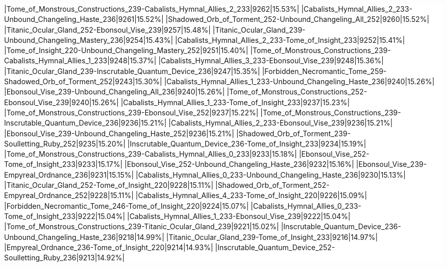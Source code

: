|Tome_of_Monstrous_Constructions_239-Cabalists_Hymnal_Allies_2_233|9262|15.53%|
|Cabalists_Hymnal_Allies_2_233-Unbound_Changeling_Haste_236|9261|15.52%|
|Shadowed_Orb_of_Torment_252-Unbound_Changeling_All_252|9260|15.52%|
|Titanic_Ocular_Gland_252-Ebonsoul_Vise_239|9257|15.48%|
|Titanic_Ocular_Gland_239-Unbound_Changeling_Mastery_236|9254|15.43%|
|Cabalists_Hymnal_Allies_2_233-Tome_of_Insight_233|9252|15.41%|
|Tome_of_Insight_220-Unbound_Changeling_Mastery_252|9251|15.40%|
|Tome_of_Monstrous_Constructions_239-Cabalists_Hymnal_Allies_1_233|9248|15.37%|
|Cabalists_Hymnal_Allies_3_233-Ebonsoul_Vise_239|9248|15.36%|
|Titanic_Ocular_Gland_239-Inscrutable_Quantum_Device_236|9247|15.35%|
|Forbidden_Necromantic_Tome_259-Shadowed_Orb_of_Torment_252|9243|15.30%|
|Cabalists_Hymnal_Allies_1_233-Unbound_Changeling_Haste_236|9240|15.26%|
|Ebonsoul_Vise_239-Unbound_Changeling_All_236|9240|15.26%|
|Tome_of_Monstrous_Constructions_252-Ebonsoul_Vise_239|9240|15.26%|
|Cabalists_Hymnal_Allies_1_233-Tome_of_Insight_233|9237|15.23%|
|Tome_of_Monstrous_Constructions_239-Ebonsoul_Vise_252|9237|15.22%|
|Tome_of_Monstrous_Constructions_239-Inscrutable_Quantum_Device_236|9236|15.21%|
|Cabalists_Hymnal_Allies_2_233-Ebonsoul_Vise_239|9236|15.21%|
|Ebonsoul_Vise_239-Unbound_Changeling_Haste_252|9236|15.21%|
|Shadowed_Orb_of_Torment_239-Soulletting_Ruby_252|9235|15.20%|
|Inscrutable_Quantum_Device_236-Tome_of_Insight_233|9234|15.19%|
|Tome_of_Monstrous_Constructions_239-Cabalists_Hymnal_Allies_0_233|9233|15.18%|
|Ebonsoul_Vise_252-Tome_of_Insight_233|9233|15.17%|
|Ebonsoul_Vise_252-Unbound_Changeling_Haste_236|9232|15.16%|
|Ebonsoul_Vise_239-Empyreal_Ordnance_236|9231|15.15%|
|Cabalists_Hymnal_Allies_0_233-Unbound_Changeling_Haste_236|9230|15.13%|
|Titanic_Ocular_Gland_252-Tome_of_Insight_220|9228|15.11%|
|Shadowed_Orb_of_Torment_252-Empyreal_Ordnance_252|9228|15.11%|
|Cabalists_Hymnal_Allies_4_233-Tome_of_Insight_220|9226|15.09%|
|Forbidden_Necromantic_Tome_246-Tome_of_Insight_220|9224|15.07%|
|Cabalists_Hymnal_Allies_0_233-Tome_of_Insight_233|9222|15.04%|
|Cabalists_Hymnal_Allies_1_233-Ebonsoul_Vise_239|9222|15.04%|
|Tome_of_Monstrous_Constructions_239-Titanic_Ocular_Gland_239|9221|15.02%|
|Inscrutable_Quantum_Device_236-Unbound_Changeling_Haste_236|9218|14.99%|
|Titanic_Ocular_Gland_239-Tome_of_Insight_233|9216|14.97%|
|Empyreal_Ordnance_236-Tome_of_Insight_220|9214|14.93%|
|Inscrutable_Quantum_Device_252-Soulletting_Ruby_236|9213|14.92%|